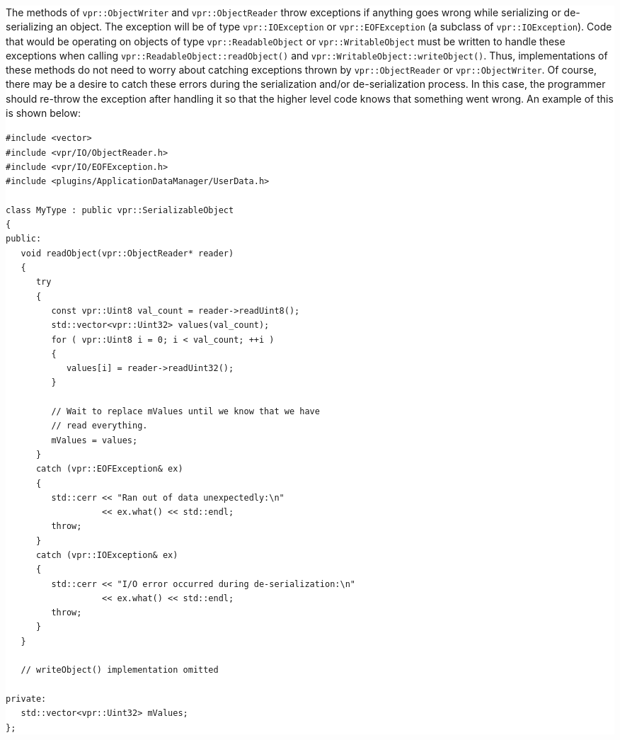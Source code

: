 The methods of `vpr::ObjectWriter` and `vpr::ObjectReader` throw exceptions if anything goes wrong while serializing or de-serializing an object. The exception will be of type `vpr::IOException` or `vpr::EOFException` (a subclass of `vpr::IOException`). Code that would be operating on objects of type `vpr::ReadableObject` or `vpr::WritableObject` must be written to handle these exceptions when calling `vpr::ReadableObject::readObject()` and `vpr::WritableObject::writeObject()`. Thus, implementations of these methods do not need to worry about catching exceptions thrown by `vpr::ObjectReader` or `vpr::ObjectWriter`. Of course, there may be a desire to catch these errors during the serialization and/or de-serialization process. In this case, the programmer should re-throw the exception after handling it so that the higher level code knows that something went wrong. An example of this is shown below:

```
#include <vector>
#include <vpr/IO/ObjectReader.h>
#include <vpr/IO/EOFException.h>
#include <plugins/ApplicationDataManager/UserData.h>

class MyType : public vpr::SerializableObject
{
public:
   void readObject(vpr::ObjectReader* reader)
   {
      try
      {
         const vpr::Uint8 val_count = reader->readUint8();
         std::vector<vpr::Uint32> values(val_count);
         for ( vpr::Uint8 i = 0; i < val_count; ++i )
         {
            values[i] = reader->readUint32();
         }

         // Wait to replace mValues until we know that we have
         // read everything.
         mValues = values;
      }
      catch (vpr::EOFException& ex)
      {
         std::cerr << "Ran out of data unexpectedly:\n"
                   << ex.what() << std::endl;
         throw;
      }
      catch (vpr::IOException& ex)
      {
         std::cerr << "I/O error occurred during de-serialization:\n"
                   << ex.what() << std::endl;
         throw;
      }
   }

   // writeObject() implementation omitted

private:
   std::vector<vpr::Uint32> mValues;
};
```
